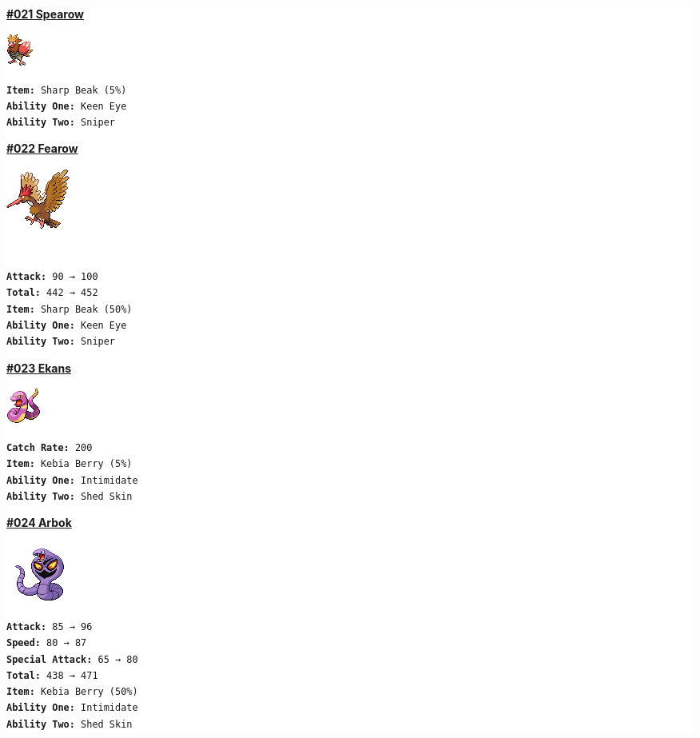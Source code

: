 **[#021 Spearow](../pokemon/spearow.md/)**

![spearow](../assets/sprites/spearow/front.gif "Spearow: It flaps its small wings busily to fly. Using its beak, it searches in grass for prey.")

<pre><code><b>Item:</b> Sharp Beak (5%)
<b>Ability One:</b> Keen Eye
<b>Ability Two:</b> Sniper
</code></pre>

**[#022 Fearow](../pokemon/fearow.md/)**

![fearow](../assets/sprites/fearow/front.gif "Fearow: It has the stamina to fly all day on its broad wings. It fights by using its sharp beak.")

<pre><code><b>Attack:</b> 90 → 100
<b>Total:</b> 442 → 452
<b>Item:</b> Sharp Beak (50%)
<b>Ability One:</b> Keen Eye
<b>Ability Two:</b> Sniper
</code></pre>

**[#023 Ekans](../pokemon/ekans.md/)**

![ekans](../assets/sprites/ekans/front.gif "Ekans: It sneaks through grass without making a sound and strikes unsuspecting prey from behind.")

<pre><code><b>Catch Rate:</b> 200
<b>Item:</b> Kebia Berry (5%)
<b>Ability One:</b> Intimidate
<b>Ability Two:</b> Shed Skin
</code></pre>

**[#024 Arbok](../pokemon/arbok.md/)**

![arbok](../assets/sprites/arbok/front.gif "Arbok: The pattern on its belly is for intimidation. It constricts foes while they are frozen in fear.")

<pre><code><b>Attack:</b> 85 → 96
<b>Speed:</b> 80 → 87
<b>Special Attack:</b> 65 → 80
<b>Total:</b> 438 → 471
<b>Item:</b> Kebia Berry (50%)
<b>Ability One:</b> Intimidate
<b>Ability Two:</b> Shed Skin
</code></pre>
